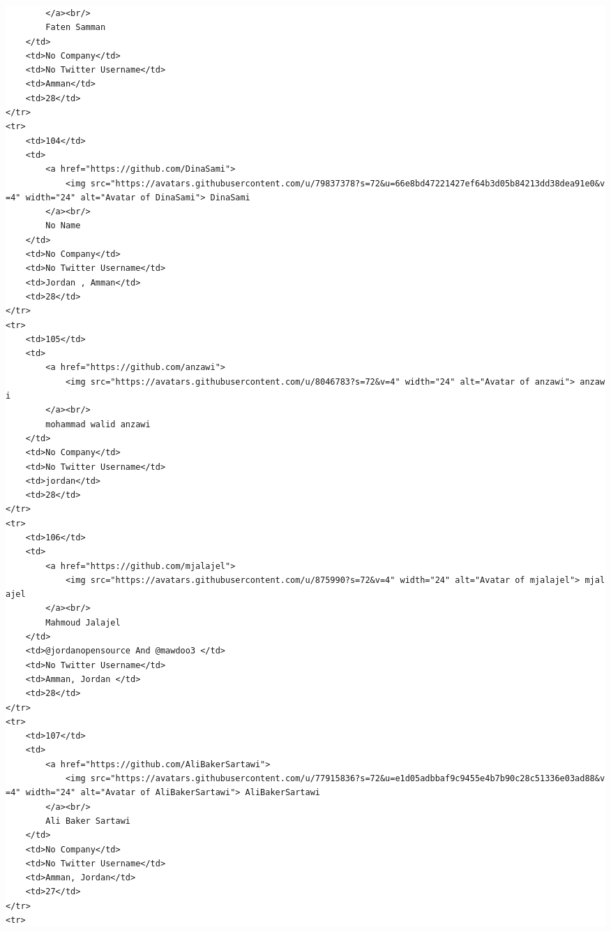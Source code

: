 			</a><br/>
			Faten Samman
		</td>
		<td>No Company</td>
		<td>No Twitter Username</td>
		<td>Amman</td>
		<td>28</td>
	</tr>
	<tr>
		<td>104</td>
		<td>
			<a href="https://github.com/DinaSami">
				<img src="https://avatars.githubusercontent.com/u/79837378?s=72&u=66e8bd47221427ef64b3d05b84213dd38dea91e0&v=4" width="24" alt="Avatar of DinaSami"> DinaSami
			</a><br/>
			No Name
		</td>
		<td>No Company</td>
		<td>No Twitter Username</td>
		<td>Jordan , Amman</td>
		<td>28</td>
	</tr>
	<tr>
		<td>105</td>
		<td>
			<a href="https://github.com/anzawi">
				<img src="https://avatars.githubusercontent.com/u/8046783?s=72&v=4" width="24" alt="Avatar of anzawi"> anzawi
			</a><br/>
			mohammad walid anzawi
		</td>
		<td>No Company</td>
		<td>No Twitter Username</td>
		<td>jordan</td>
		<td>28</td>
	</tr>
	<tr>
		<td>106</td>
		<td>
			<a href="https://github.com/mjalajel">
				<img src="https://avatars.githubusercontent.com/u/875990?s=72&v=4" width="24" alt="Avatar of mjalajel"> mjalajel
			</a><br/>
			Mahmoud Jalajel
		</td>
		<td>@jordanopensource And @mawdoo3 </td>
		<td>No Twitter Username</td>
		<td>Amman, Jordan </td>
		<td>28</td>
	</tr>
	<tr>
		<td>107</td>
		<td>
			<a href="https://github.com/AliBakerSartawi">
				<img src="https://avatars.githubusercontent.com/u/77915836?s=72&u=e1d05adbbaf9c9455e4b7b90c28c51336e03ad88&v=4" width="24" alt="Avatar of AliBakerSartawi"> AliBakerSartawi
			</a><br/>
			Ali Baker Sartawi
		</td>
		<td>No Company</td>
		<td>No Twitter Username</td>
		<td>Amman, Jordan</td>
		<td>27</td>
	</tr>
	<tr>